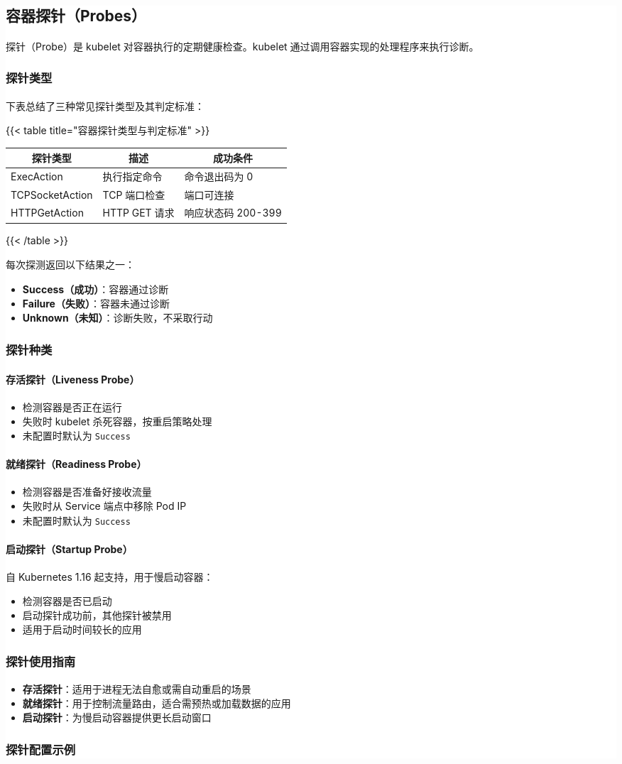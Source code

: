 ## 容器探针（Probes）

探针（Probe）是 kubelet 对容器执行的定期健康检查。kubelet 通过调用容器实现的处理程序来执行诊断。

### 探针类型

下表总结了三种常见探针类型及其判定标准：

{{< table title="容器探针类型与判定标准" >}}

| 探针类型        | 描述           | 成功条件           |
|-----------------|----------------|--------------------|
| ExecAction      | 执行指定命令    | 命令退出码为 0     |
| TCPSocketAction | TCP 端口检查    | 端口可连接         |
| HTTPGetAction   | HTTP GET 请求   | 响应状态码 200-399 |

{{< /table >}}

每次探测返回以下结果之一：

- **Success（成功）**：容器通过诊断
- **Failure（失败）**：容器未通过诊断  
- **Unknown（未知）**：诊断失败，不采取行动

### 探针种类

#### 存活探针（Liveness Probe）

- 检测容器是否正在运行
- 失败时 kubelet 杀死容器，按重启策略处理
- 未配置时默认为 `Success`

#### 就绪探针（Readiness Probe）

- 检测容器是否准备好接收流量
- 失败时从 Service 端点中移除 Pod IP
- 未配置时默认为 `Success`

#### 启动探针（Startup Probe）

自 Kubernetes 1.16 起支持，用于慢启动容器：

- 检测容器是否已启动
- 启动探针成功前，其他探针被禁用
- 适用于启动时间较长的应用

### 探针使用指南

- **存活探针**：适用于进程无法自愈或需自动重启的场景
- **就绪探针**：用于控制流量路由，适合需预热或加载数据的应用
- **启动探针**：为慢启动容器提供更长启动窗口

### 探针配置示例
